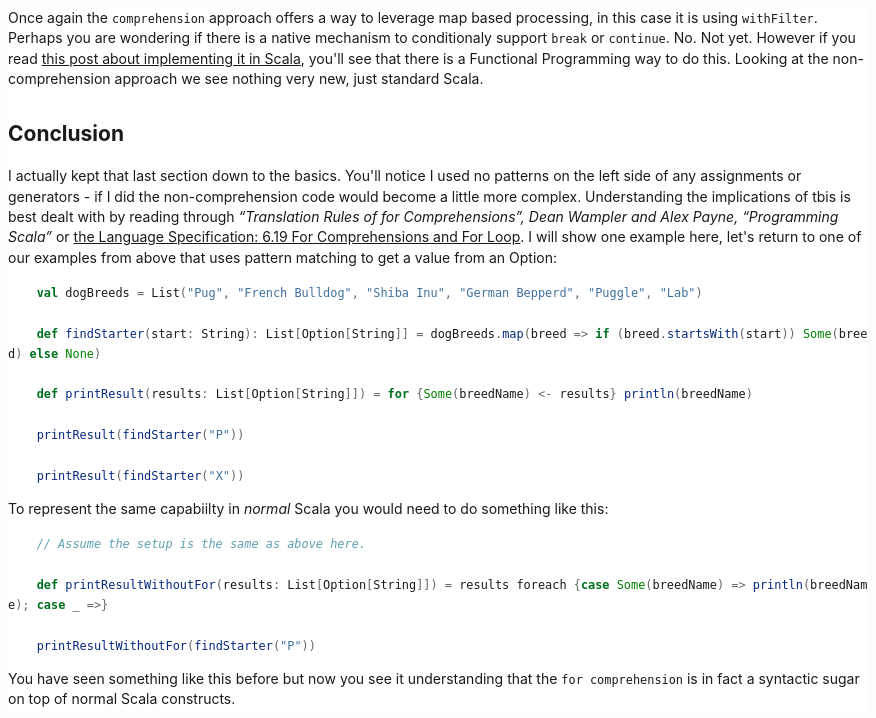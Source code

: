 Once again the `comprehension` approach offers a way to leverage map based processing, in this case it is using `withFilter`.  Perhaps you are wondering if there is a native mechanism to conditionaly support `break` or `continue`. No. Not yet.  However if you read [this post about implementing it in Scala](http://erikerlandson.github.io/blog/2015/01/24/monadic-break-and-continue-for-scala-sequence-comprehensions/), you'll see that there is a Functional Programming way to do this.  Looking at the non-comprehension approach we see nothing very new, just standard Scala. 

## Conclusion
I actually kept that last section down to the basics.  You'll notice I used no patterns on the left side of any assignments or generators - if I did the non-comprehension code would become a little more complex.  Understanding the implications of tbis is best dealt with by reading through  *“Translation Rules of for Comprehensions”, Dean Wampler and Alex Payne, “Programming Scala”* or [the Language Specification: 6.19 For Comprehensions and For Loop](http://www.scala-lang.org/docu/files/ScalaReference.pdf).  I will show one example here, let's return to one of our examples from above that uses pattern matching to get a value from an Option:

```scala
    val dogBreeds = List("Pug", "French Bulldog", "Shiba Inu", "German Bepperd", "Puggle", "Lab")

    def findStarter(start: String): List[Option[String]] = dogBreeds.map(breed => if (breed.startsWith(start)) Some(breed) else None)

    def printResult(results: List[Option[String]]) = for {Some(breedName) <- results} println(breedName)

    printResult(findStarter("P"))

    printResult(findStarter("X"))

```

To represent the same capabiilty in *normal* Scala you would need to do something like this:

```scala
    // Assume the setup is the same as above here.

    def printResultWithoutFor(results: List[Option[String]]) = results foreach {case Some(breedName) => println(breedName); case _ =>}

    printResultWithoutFor(findStarter("P"))

```

You have seen something like this before but now you see it understanding that the `for comprehension` is in fact a syntactic sugar on top of normal Scala constructs.  